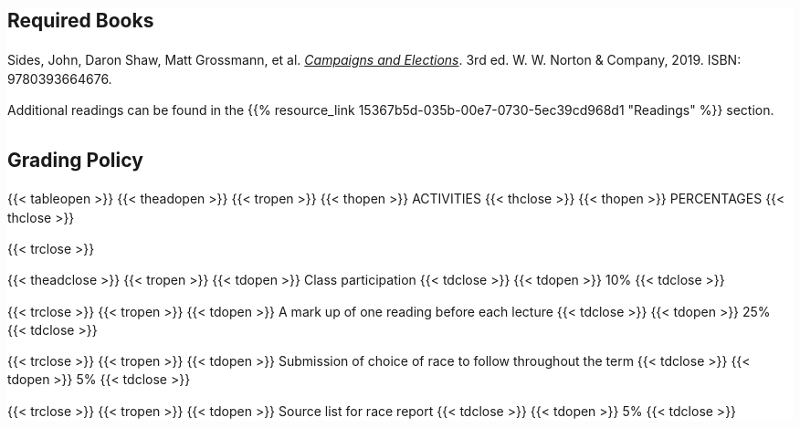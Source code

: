Required Books
--------------

Sides, John, Daron Shaw, Matt Grossmann, et al. _[Campaigns and Elections](https://wwnorton.com/books/9780393664676)_. 3rd ed. W. W. Norton & Company, 2019. ISBN: 9780393664676.

Additional readings can be found in the {{% resource_link 15367b5d-035b-00e7-0730-5ec39cd968d1 "Readings" %}} section.

Grading Policy
--------------

{{< tableopen >}}
{{< theadopen >}}
{{< tropen >}}
{{< thopen >}}
ACTIVITIES
{{< thclose >}}
{{< thopen >}}
PERCENTAGES
{{< thclose >}}

{{< trclose >}}

{{< theadclose >}}
{{< tropen >}}
{{< tdopen >}}
Class participation
{{< tdclose >}}
{{< tdopen >}}
10%
{{< tdclose >}}

{{< trclose >}}
{{< tropen >}}
{{< tdopen >}}
A mark up of one reading before each lecture
{{< tdclose >}}
{{< tdopen >}}
25%
{{< tdclose >}}

{{< trclose >}}
{{< tropen >}}
{{< tdopen >}}
Submission of choice of race to follow throughout the term
{{< tdclose >}}
{{< tdopen >}}
5%
{{< tdclose >}}

{{< trclose >}}
{{< tropen >}}
{{< tdopen >}}
Source list for race report
{{< tdclose >}}
{{< tdopen >}}
5%
{{< tdclose >}}
